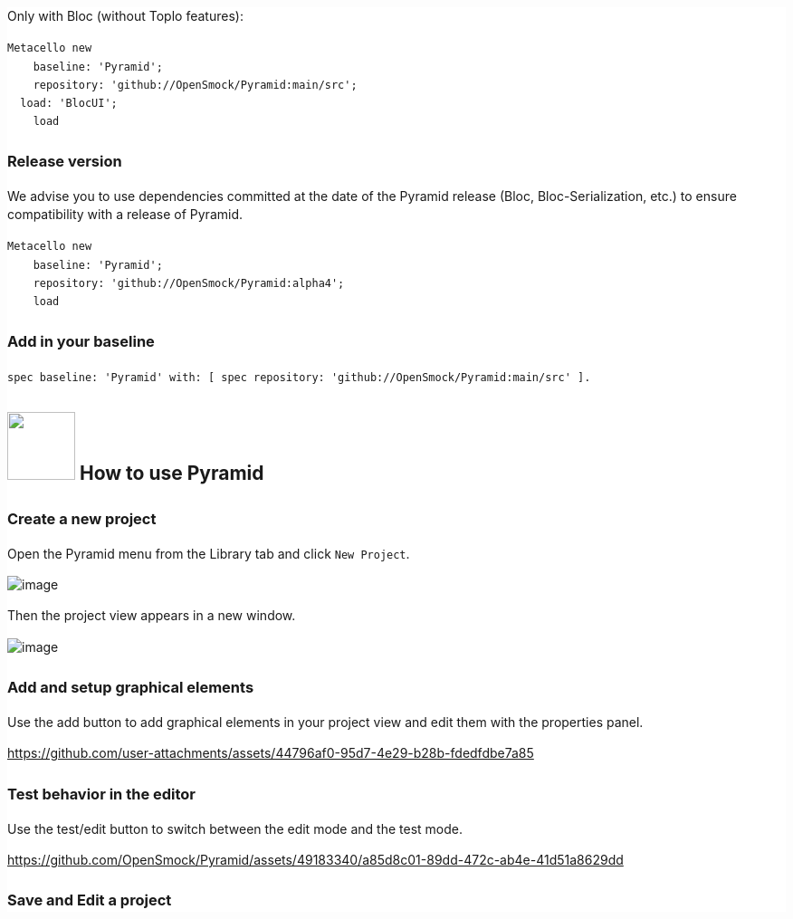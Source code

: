 Only with Bloc (without Toplo features):

```st
Metacello new
	baseline: 'Pyramid';
	repository: 'github://OpenSmock/Pyramid:main/src';
  load: 'BlocUI';
	load
```

### Release version

We advise you to use dependencies committed at the date of the Pyramid release (Bloc, Bloc-Serialization, etc.) to ensure compatibility with a release of Pyramid.

```st
Metacello new
	baseline: 'Pyramid';
	repository: 'github://OpenSmock/Pyramid:alpha4';
	load
```

### Add in your baseline

```st
spec baseline: 'Pyramid' with: [ spec repository: 'github://OpenSmock/Pyramid:main/src' ].
```

## <img src="/assets/PyramidPinPtah.svg" width="75" height="75" align="bottom"> How to use Pyramid

### Create a new project

Open the Pyramid menu from the Library tab and click `New Project`.

![image](https://github.com/OpenSmock/Pyramid/assets/49183340/602db97b-dcd1-4824-a3ef-125ee5bdfd16)

Then the project view appears in a new window.

![image](https://github.com/OpenSmock/Pyramid/assets/49183340/b4f988ff-62e1-452f-b409-75439c584878)

### Add and setup graphical elements

Use the add button to add graphical elements in your project view and edit them with the properties panel.

https://github.com/user-attachments/assets/44796af0-95d7-4e29-b28b-fdedfdbe7a85

### Test behavior in the editor

Use the test/edit button to switch between the edit mode and the test mode.

https://github.com/OpenSmock/Pyramid/assets/49183340/a85d8c01-89dd-472c-ab4e-41d51a8629dd

### Save and Edit a project
